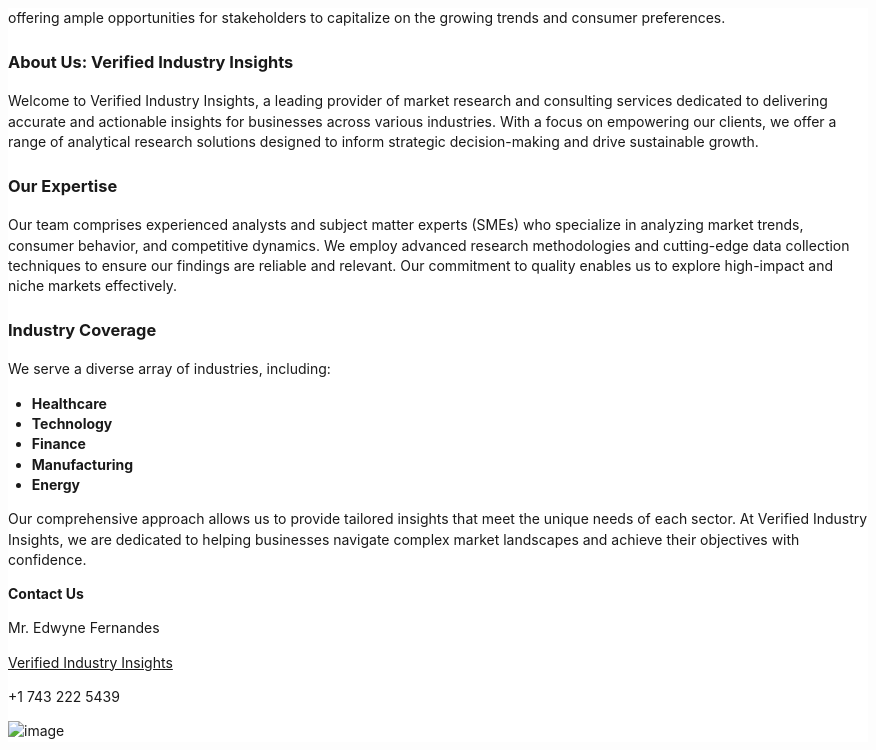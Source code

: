 offering ample opportunities for stakeholders to capitalize on the growing trends and consumer preferences.</p><h3>About Us: Verified Industry Insights</h3><p>Welcome to Verified Industry Insights, a leading provider of market research and consulting services dedicated to delivering accurate and actionable insights for businesses across various industries. With a focus on empowering our clients, we offer a range of analytical research solutions designed to inform strategic decision-making and drive sustainable growth.</p><h3>Our Expertise</h3><p>Our team comprises experienced analysts and subject matter experts (SMEs) who specialize in analyzing market trends, consumer behavior, and competitive dynamics. We employ advanced research methodologies and cutting-edge data collection techniques to ensure our findings are reliable and relevant. Our commitment to quality enables us to explore high-impact and niche markets effectively.</p><h3>Industry Coverage</h3><p>We serve a diverse array of industries, including:</p><ul><li><strong>Healthcare</strong></li><li><strong>Technology</strong></li><li><strong>Finance</strong></li><li><strong>Manufacturing</strong></li><li><strong>Energy</strong></li></ul><p>Our comprehensive approach allows us to provide tailored insights that meet the unique needs of each sector. At Verified Industry Insights, we are dedicated to helping businesses navigate complex market landscapes and achieve their objectives with confidence.</p><p><strong>Contact Us</strong></p><p>Mr. Edwyne Fernandes</p><p><a href="https://www.verifiedindustryinsights.com/">Verified Industry Insights</a></p><p>+1 743 222 5439</p>
![image](https://github.com/user-attachments/assets/995b4da6-24d1-404e-ab2a-b200c7c7412d)
